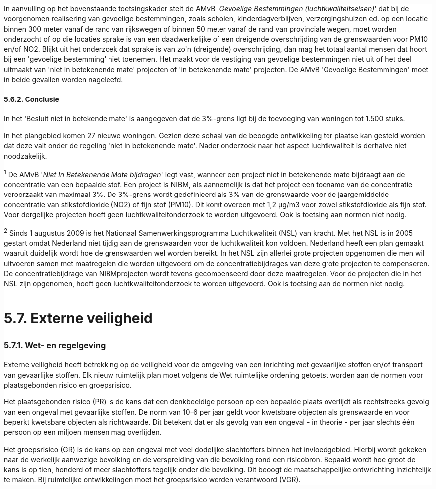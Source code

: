 In aanvulling op het bovenstaande toetsingskader stelt de AMvB '*Gevoelige Bestemmingen (luchtkwaliteitseisen)*' dat bij de voorgenomen realisering van gevoelige bestemmingen, zoals scholen, kinderdagverblijven, verzorgingshuizen ed. op een locatie binnen 300 meter vanaf de rand van rijkswegen of binnen 50 meter vanaf de rand van provinciale wegen, moet worden onderzocht of op die locaties sprake is van een daadwerkelijke of een dreigende overschrijding van de grenswaarden voor PM10 en/of NO2. Blijkt uit het onderzoek dat sprake is van zo'n (dreigende) overschrijding, dan mag het totaal aantal mensen dat hoort bij een 'gevoelige bestemming' niet toenemen. Het maakt voor de vestiging van gevoelige bestemmingen niet uit of het deel uitmaakt van 'niet in betekenende mate' projecten of 'in betekenende mate' projecten. De AMvB 'Gevoelige Bestemmingen' moet in beide gevallen worden nageleefd.

#### **5.6.2. Conclusie**

In het 'Besluit niet in betekende mate' is aangegeven dat de 3%-grens ligt bij de toevoeging van woningen tot 1.500 stuks.

In het plangebied komen 27 nieuwe woningen. Gezien deze schaal van de beoogde ontwikkeling ter plaatse kan gesteld worden dat deze valt onder de regeling 'niet in betekenende mate'. Nader onderzoek naar het aspect luchtkwaliteit is derhalve niet noodzakelijk.

<sup>1</sup> De AMvB '*Niet In Betekenende Mate bijdragen*' legt vast, wanneer een project niet in betekenende mate bijdraagt aan de concentratie van een bepaalde stof. Een project is NIBM, als aannemelijk is dat het project een toename van de concentratie veroorzaakt van maximaal 3%. De 3%-grens wordt gedefinieerd als 3% van de grenswaarde voor de jaargemiddelde concentratie van stikstofdioxide (NO2) of fijn stof (PM10). Dit komt overeen met 1,2 µg/m3 voor zowel stikstofdioxide als fijn stof. Voor dergelijke projecten hoeft geen luchtkwaliteitonderzoek te worden uitgevoerd. Ook is toetsing aan normen niet nodig.

<sup>2</sup> Sinds 1 augustus 2009 is het Nationaal Samenwerkingsprogramma Luchtkwaliteit (NSL) van kracht. Met het NSL is in 2005 gestart omdat Nederland niet tijdig aan de grenswaarden voor de luchtkwaliteit kon voldoen. Nederland heeft een plan gemaakt waaruit duidelijk wordt hoe de grenswaarden wel worden bereikt. In het NSL zijn allerlei grote projecten opgenomen die men wil uitvoeren samen met maatregelen die worden uitgevoerd om de concentratiebijdrages van deze grote projecten te compenseren. De concentratiebijdrage van NIBMprojecten wordt tevens gecompenseerd door deze maatregelen. Voor de projecten die in het NSL zijn opgenomen, hoeft geen luchtkwaliteitonderzoek te worden uitgevoerd. Ook is toetsing aan de normen niet nodig.

# <span id="page-30-0"></span>**5.7. Externe veiligheid**

### **5.7.1. Wet- en regelgeving**

Externe veiligheid heeft betrekking op de veiligheid voor de omgeving van een inrichting met gevaarlijke stoffen en/of transport van gevaarlijke stoffen. Elk nieuw ruimtelijk plan moet volgens de Wet ruimtelijke ordening getoetst worden aan de normen voor plaatsgebonden risico en groepsrisico.

Het plaatsgebonden risico (PR) is de kans dat een denkbeeldige persoon op een bepaalde plaats overlijdt als rechtstreeks gevolg van een ongeval met gevaarlijke stoffen. De norm van 10-6 per jaar geldt voor kwetsbare objecten als grenswaarde en voor beperkt kwetsbare objecten als richtwaarde. Dit betekent dat er als gevolg van een ongeval - in theorie - per jaar slechts één persoon op een miljoen mensen mag overlijden.

Het groepsrisico (GR) is de kans op een ongeval met veel dodelijke slachtoffers binnen het invloedgebied. Hierbij wordt gekeken naar de werkelijk aanwezige bevolking en de verspreiding van die bevolking rond een risicobron. Bepaald wordt hoe groot de kans is op tien, honderd of meer slachtoffers tegelijk onder die bevolking. Dit beoogt de maatschappelijke ontwrichting inzichtelijk te maken. Bij ruimtelijke ontwikkelingen moet het groepsrisico worden verantwoord (VGR).
